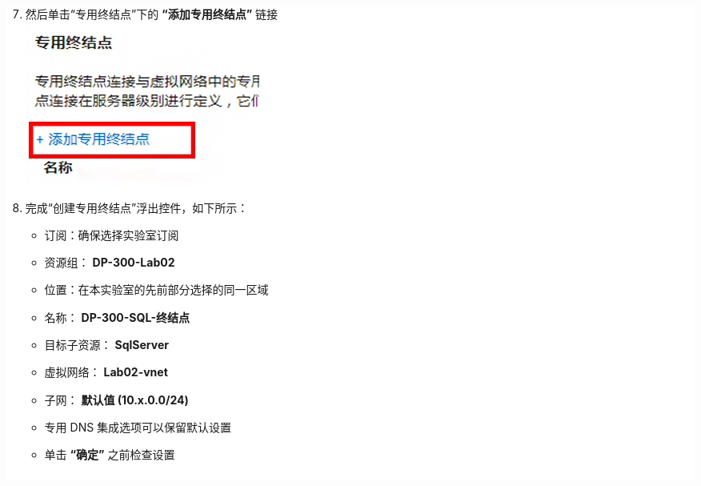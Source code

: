 7. 然后单击“专用终结点”下的 **“添加专用终结点”** 链接  
‎
	![图片 20](../images/dp-3300-module-22-lab-15.png)

8. 完成“创建专用终结点”浮出控件，如下所示：

	- 订阅：确保选择实验室订阅

	- 资源组： **DP-300-Lab02**

	- 位置：在本实验室的先前部分选择的同一区域

	- 名称： **DP-300-SQL-终结点**

	- 目标子资源： **SqlServer**

	- 虚拟网络： **Lab02-vnet**

	- 子网： **默认值 (10.x.0.0/24)**

	- 专用 DNS 集成选项可以保留默认设置

	- 单击 **“确定”** 之前检查设置  
‎